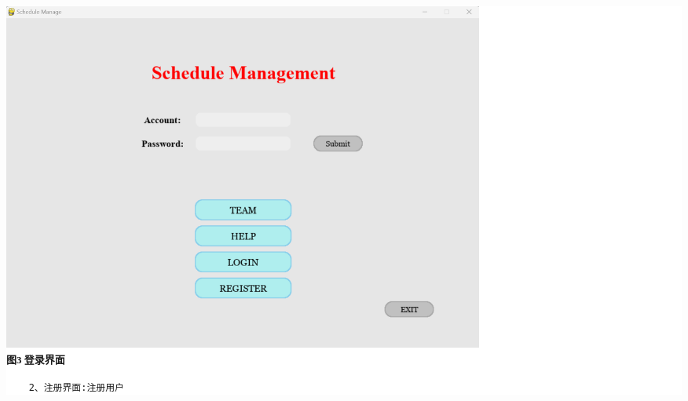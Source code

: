<img src=docs/login.png width=70% height=70% >
<br>
<strong><font face="仿宋" size=2>图3 登录界面</font>
</strong>
</center></div>

        2、注册界面:注册用户

<div><center>